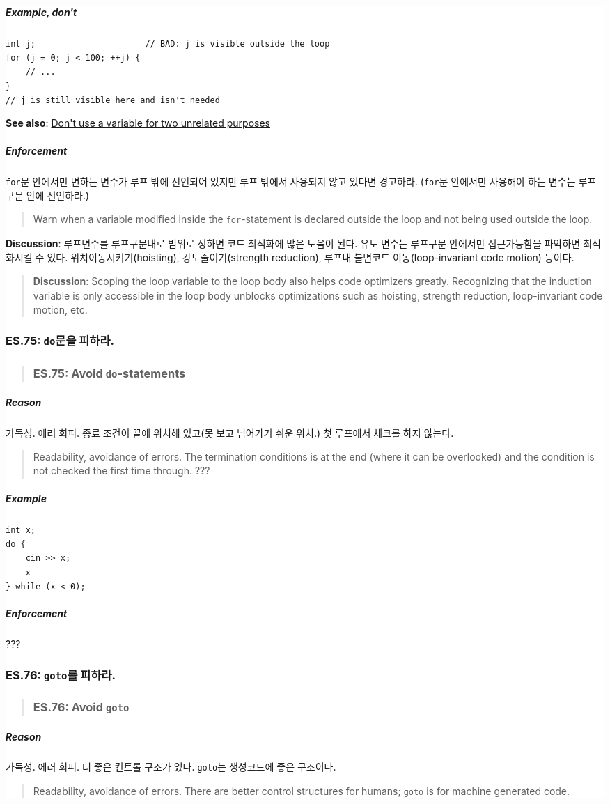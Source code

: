 ##### Example, don't

    int j;						// BAD: j is visible outside the loop
    for (j = 0; j < 100; ++j) {
        // ...
    }
    // j is still visible here and isn't needed

**See also**: [Don't use a variable for two unrelated purposes](#Res-recycle)

##### Enforcement

`for`문 안에서만 변하는 변수가 루프 밖에 선언되어 있지만 루프 밖에서 사용되지 않고 있다면 경고하라.
(`for`문 안에서만 사용해야 하는 변수는 루프구문 안에 선언하라.)
>Warn when a variable modified inside the `for`-statement is declared outside the loop and not being used outside the loop.

**Discussion**: 루프변수를 루프구문내로 범위로 정하면 코드 최적화에 많은 도움이 된다.
유도 변수는 루프구문 안에서만 접근가능함을 파악하면 최적화시킬 수 있다.
위치이동시키기(hoisting), 강도줄이기(strength reduction), 루프내 불변코드 이동(loop-invariant code motion) 등이다.
>**Discussion**: Scoping the loop variable to the loop body also helps code optimizers greatly. Recognizing that the induction variable
is only accessible in the loop body unblocks optimizations such as hoisting, strength reduction, loop-invariant code motion, etc.

### <a name="Res-do"></a> ES.75: `do`문을 피하라.
>### <a name="Res-do"></a> ES.75: Avoid `do`-statements

##### Reason

가독성. 에러 회피.
종료 조건이 끝에 위치해 있고(못 보고 넘어가기 쉬운 위치.) 첫 루프에서 체크를 하지 않는다.
>Readability, avoidance of errors.
The termination conditions is at the end (where it can be overlooked) and the condition is not checked the first time through. ???

##### Example

    int x;
    do {
        cin >> x;
        x
    } while (x < 0);

##### Enforcement

???

### <a name="Res-goto"></a> ES.76: `goto`를 피하라.
>### <a name="Res-goto"></a> ES.76: Avoid `goto`

##### Reason

가독성. 에러 회피. 더 좋은 컨트롤 구조가 있다. `goto`는 생성코드에 좋은 구조이다.
>Readability, avoidance of errors. There are better control structures for humans; `goto` is for machine generated code.
